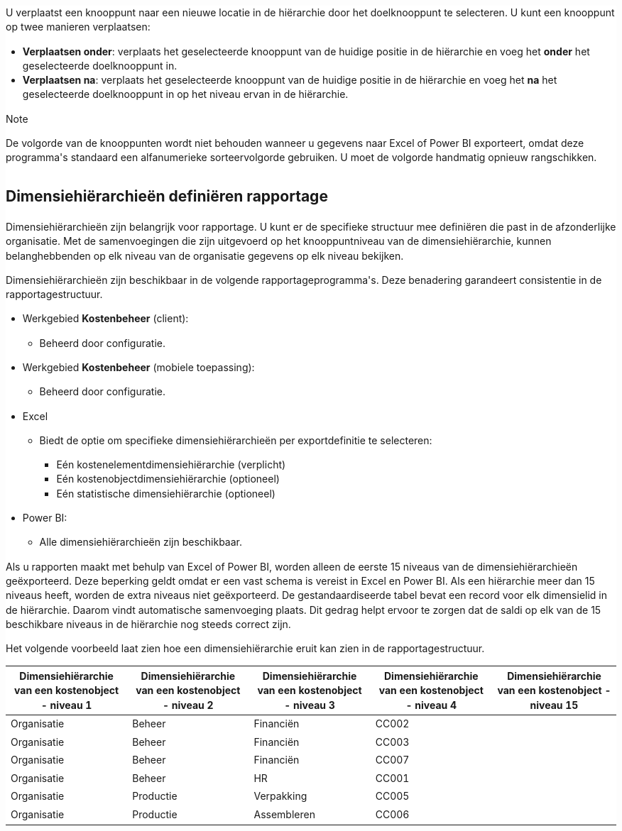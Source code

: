 U verplaatst een knooppunt naar een nieuwe locatie in de hiërarchie door het doelknooppunt te selecteren. U kunt een knooppunt op twee manieren verplaatsen:

- **Verplaatsen onder**: verplaats het geselecteerde knooppunt van de huidige positie in de hiërarchie en voeg het **onder** het geselecteerde doelknooppunt in.
- **Verplaatsen na**: verplaats het geselecteerde knooppunt van de huidige positie in de hiërarchie en voeg het **na** het geselecteerde doelknooppunt in op het niveau ervan in de hiërarchie.

> [!NOTE] 
> De volgorde van de knooppunten wordt niet behouden wanneer u gegevens naar Excel of Power BI exporteert, omdat deze programma's standaard een alfanumerieke sorteervolgorde gebruiken. U moet de volgorde handmatig opnieuw rangschikken.

## <a name="define-dimension-hierarchies-for-reporting"></a>Dimensiehiërarchieën definiëren rapportage

Dimensiehiërarchieën zijn belangrijk voor rapportage. U kunt er de specifieke structuur mee definiëren die past in de afzonderlijke organisatie. Met de samenvoegingen die zijn uitgevoerd op het knooppuntniveau van de dimensiehiërarchie, kunnen belanghebbenden op elk niveau van de organisatie gegevens op elk niveau bekijken.

Dimensiehiërarchieën zijn beschikbaar in de volgende rapportageprogramma's. Deze benadering garandeert consistentie in de rapportagestructuur.

- Werkgebied **Kostenbeheer** (client):

    - Beheerd door configuratie.

- Werkgebied **Kostenbeheer** (mobiele toepassing):

    - Beheerd door configuratie.

- Excel

    - Biedt de optie om specifieke dimensiehiërarchieën per exportdefinitie te selecteren:

        - Eén kostenelementdimensiehiërarchie (verplicht)
        - Eén kostenobjectdimensiehiërarchie (optioneel)
        - Eén statistische dimensiehiërarchie (optioneel)

- Power BI:

    - Alle dimensiehiërarchieën zijn beschikbaar.
    
Als u rapporten maakt met behulp van Excel of Power BI, worden alleen de eerste 15 niveaus van de dimensiehiërarchieën geëxporteerd. Deze beperking geldt omdat er een vast schema is vereist in Excel en Power BI. Als een hiërarchie meer dan 15 niveaus heeft, worden de extra niveaus niet geëxporteerd. De gestandaardiseerde tabel bevat een record voor elk dimensielid in de hiërarchie. Daarom vindt automatische samenvoeging plaats. Dit gedrag helpt ervoor te zorgen dat de saldi op elk van de 15 beschikbare niveaus in de hiërarchie nog steeds correct zijn.

Het volgende voorbeeld laat zien hoe een dimensiehiërarchie eruit kan zien in de rapportagestructuur.

| Dimensiehiërarchie van een kostenobject - niveau 1 | Dimensiehiërarchie van een kostenobject - niveau 2 | Dimensiehiërarchie van een kostenobject - niveau 3 | Dimensiehiërarchie van een kostenobject - niveau 4 | Dimensiehiërarchie van een kostenobject - niveau 15 |
|-------------------------------------------|-------------------------------------------|-------------------------------------------|-------------------------------------------|--------------------------------------------|
| Organisatie                              | Beheer                                     | Financiën                                   | CC002                                     |                                            |
| Organisatie                              | Beheer                                     | Financiën                                   | CC003                                     |                                            |
| Organisatie                              | Beheer                                     | Financiën                                   | CC007                                     |                                            |
| Organisatie                              | Beheer                                     | HR                                        | CC001                                     |                                            |
| Organisatie                              | Productie                                | Verpakking                                 | CC005                                     |                                            |
| Organisatie                              | Productie                                | Assembleren                                  | CC006                                     |                                            |
